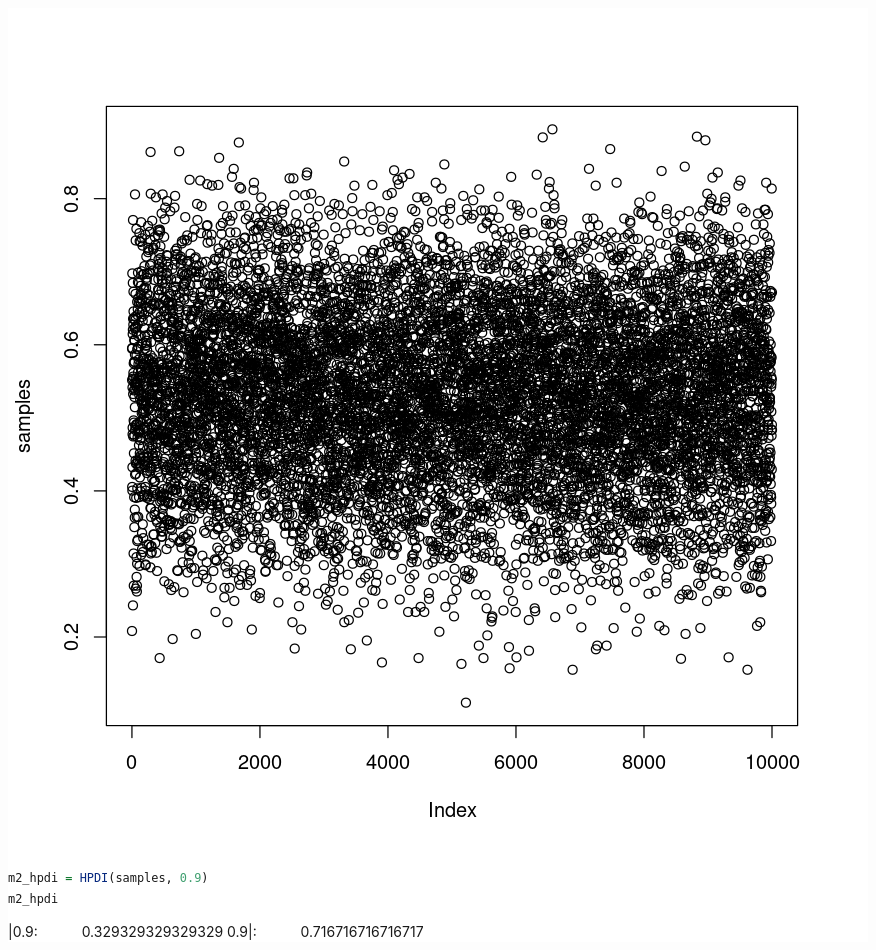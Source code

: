 ![png](sr-chapter3-output_57_0.png)

```R
m2_hpdi = HPDI(samples, 0.9)
m2_hpdi
```

<style>
.dl-inline {width: auto; margin:0; padding: 0}
.dl-inline>dt, .dl-inline>dd {float: none; width: auto; display: inline-block}
.dl-inline>dt::after {content: ":\0020"; padding-right: .5ex}
.dl-inline>dt:not(:first-of-type) {padding-left: .5ex}
</style><dl class=dl-inline><dt>|0.9</dt><dd>0.329329329329329</dd><dt>0.9|</dt><dd>0.716716716716717</dd></dl>
